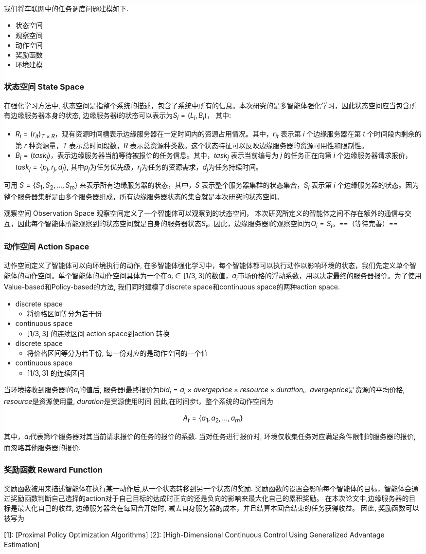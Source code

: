 我们将车联网中的任务调度问题建模如下.

- 状态空间
- 观察空间
- 动作空间
- 奖励函数
- 环境建模

### 状态空间 State Space

在强化学习方法中, 状态空间是指整个系统的描述，包含了系统中所有的信息。本次研究的是多智能体强化学习，因此状态空间应当包含所有边缘服务器本身的状态, 边缘服务器i的状态可以表示为$S_i=(L_i,B_i)$， 其中:

- $R_i=(r_{it})_{T\times R}$，现有资源时间槽表示边缘服务器在一定时间内的资源占用情况。其中，$r_{it}$ 表示第 $i$ 个边缘服务器在第 $t$ 个时间段内剩余的第 $r$ 种资源量，$T$ 表示总时间段数，$R$ 表示总资源种类数。这个状态特征可以反映边缘服务器的资源可用性和限制性。
- $B_i=(task_j)$，表示边缘服务器当前等待被报价的任务信息。其中，$task_j$ 表示当前编号为 $j$ 的任务正在向第 $i$ 个边缘服务器请求报价，$task_j=\{p_j, r_j, d_j\}$, 其中$p_j$为任务优先级，$r_j$为任务的资源需求，$d_j$为任务持续时间。

可用 $S=\{S_1,S_2,\dots,S_m\}$ 来表示所有边缘服务器的状态，其中，$S$ 表示整个服务器集群的状态集合，$S_i$ 表示第 $i$ 个边缘服务器的状态。因为整个服务器集群是由多个服务器组成，所有边缘服务器状态的集合就是本次研究的状态空间。

观察空间 Observation Space
观察空间定义了一个智能体可以观察到的状态空间， 本次研究所定义的智能体之间不存在额外的通信与交互，因此每个智能体所能观察到的状态空间就是自身的服务器状态$S_i$。因此，边缘服务器i的观察空间为$O_i=S_i$。==（等待完善）==

### 动作空间 Action Space

动作空间定义了智能体可以向环境执行的动作, 在多智能体强化学习中，每个智能体都可以执行动作以影响环境的状态，我们先定义单个智能体的动作空间。单个智能体的动作空间具体为一个在$a_i \in [1/3,3]$的数值，$a_i$市场价格的浮动系数，用以决定最终的服务器报价。为了使用Value-based和Policy-based的方法, 我们同时建模了discrete space和continuous space的两种action space.

- discrete space
  - 将价格区间等分为若干份
- continuous space
  - $[1/3,3]$ 的连续区间
    action space到action 转换
- discrete space
  - 将价格区间等分为若干份, 每一份对应的是动作空间的一个值
- continuous space
  - $[1/3,3]$ 的连续区间

当环境接收到服务器i的$a_i$的值后, 服务器i最终报价为$bid_i = a_i \times avergeprice \times resource \times duration$。$avergeprice$是资源的平均价格, $resource$是资源使用量, $duration$是资源使用时间
因此,在时间步t，整个系统的动作空间为

$$
A_t=\{a_1, a_2,\dots,a_m\}
$$

其中，$a_i$代表第i个服务器对其当前请求报价的任务的报价的系数. 当对任务进行报价时, 环境仅收集任务对应满足条件限制的服务器的报价, 而忽略其他服务器的报价.

### 奖励函数 Reward Function

奖励函数被用来描述智能体在执行某一动作后,从一个状态转移到另一个状态的奖励. 奖励函数的设置会影响每个智能体的目标，智能体会通过奖励函数判断自己选择的action对于自己目标的达成时正向的还是负向的影响来最大化自己的累积奖励。
在本次论文中,边缘服务器的目标是最大化自己的收益, 边缘服务器会在每回合开始时, 减去自身服务器的成本，并且结算本回合结束的任务获得收益。
因此, 奖励函数可以被写为


[1]: [Proximal Policy Optimization Algorithms]
[2]: [High-Dimensional Continuous Control Using Generalized Advantage Estimation]
